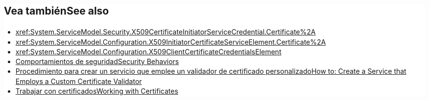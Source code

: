 ## <a name="see-also"></a><span data-ttu-id="04bae-162">Vea también</span><span class="sxs-lookup"><span data-stu-id="04bae-162">See also</span></span>

- <xref:System.ServiceModel.Security.X509CertificateInitiatorServiceCredential.Certificate%2A>
- <xref:System.ServiceModel.Configuration.X509InitiatorCertificateServiceElement.Certificate%2A>
- <xref:System.ServiceModel.Configuration.X509ClientCertificateCredentialsElement>
- [<span data-ttu-id="04bae-163">Comportamientos de seguridad</span><span class="sxs-lookup"><span data-stu-id="04bae-163">Security Behaviors</span></span>](../../../wcf/feature-details/security-behaviors-in-wcf.md)
- [<span data-ttu-id="04bae-164">Procedimiento para crear un servicio que emplee un validador de certificado personalizado</span><span class="sxs-lookup"><span data-stu-id="04bae-164">How to: Create a Service that Employs a Custom Certificate Validator</span></span>](../../../wcf/extending/how-to-create-a-service-that-employs-a-custom-certificate-validator.md)
- [<span data-ttu-id="04bae-165">Trabajar con certificados</span><span class="sxs-lookup"><span data-stu-id="04bae-165">Working with Certificates</span></span>](../../../wcf/feature-details/working-with-certificates.md)
